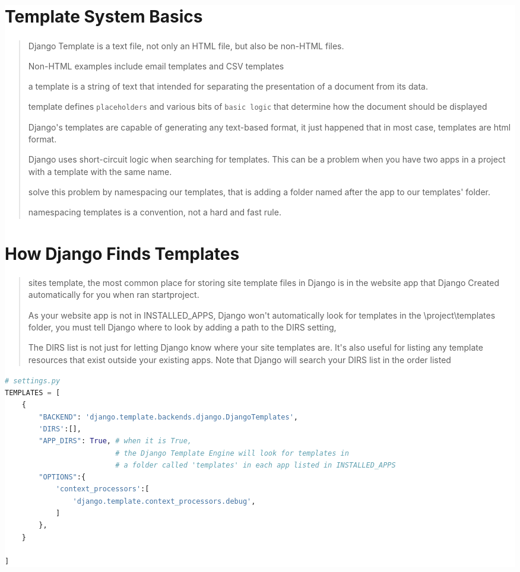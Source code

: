 # Template System Basics
> Django Template is a text file, not only an HTML file, but also be non-HTML files. 
> 
> Non-HTML examples include email templates and CSV templates
> 
> a template is a string of text that intended for separating the presentation of a document from its data.
> 
>  template defines `placeholders` and various bits of `basic logic` that determine how the document should be displayed
> 
> Django's templates are capable of generating any text-based format, 
> it just happened that in most case, templates are html format. 
>
> Django uses short-circuit logic when searching for templates. 
> This can be a problem when you have two apps in a project with a template with the same name. 
> 
> solve this problem by namespacing our templates, 
> that is adding a folder named after the app to our templates' folder.
> 
> namespacing templates is a convention, not a hard and fast rule. 
> 

# How Django Finds Templates
> sites template, the most common place for storing site template files in Django is in 
> the website app that Django Created automatically for you when ran startproject. 
> 
> As your website app is not in INSTALLED_APPS, Django won't automatically look for templates in 
> the \project\templates folder, you must tell Django where to look by adding a path to the DIRS setting,
> 
> The DIRS list is not just for letting Django know where your site templates are. 
> It's also useful for listing any template resources that exist outside your existing apps.
> Note that Django will search your DIRS list in the order listed
> 
```python
# settings.py
TEMPLATES = [
    {
        "BACKEND": 'django.template.backends.django.DjangoTemplates',
        'DIRS':[],
        "APP_DIRS": True, # when it is True, 
                          # the Django Template Engine will look for templates in 
                          # a folder called 'templates' in each app listed in INSTALLED_APPS
        "OPTIONS":{
            'context_processors':[
                'django.template.context_processors.debug',
            ]
        },
    }

]
```
